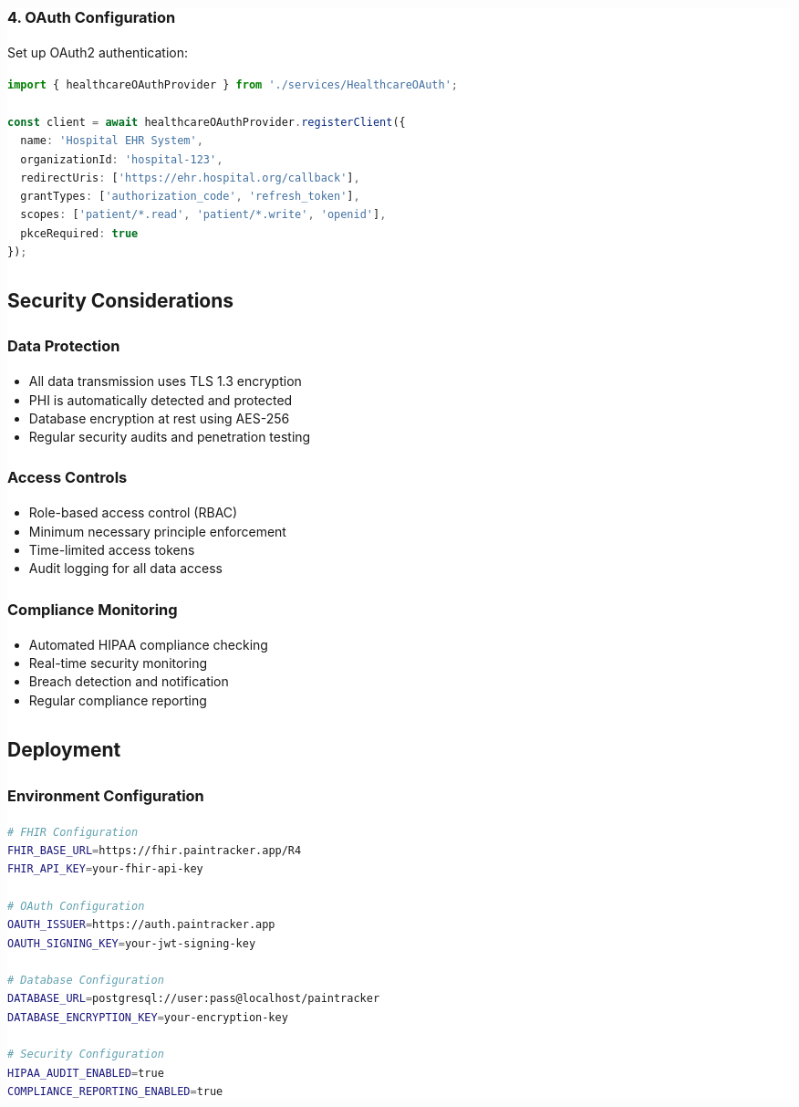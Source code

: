 ### 4. OAuth Configuration

Set up OAuth2 authentication:

```typescript
import { healthcareOAuthProvider } from './services/HealthcareOAuth';

const client = await healthcareOAuthProvider.registerClient({
  name: 'Hospital EHR System',
  organizationId: 'hospital-123',
  redirectUris: ['https://ehr.hospital.org/callback'],
  grantTypes: ['authorization_code', 'refresh_token'],
  scopes: ['patient/*.read', 'patient/*.write', 'openid'],
  pkceRequired: true
});
```

## Security Considerations

### Data Protection
- All data transmission uses TLS 1.3 encryption
- PHI is automatically detected and protected
- Database encryption at rest using AES-256
- Regular security audits and penetration testing

### Access Controls
- Role-based access control (RBAC)
- Minimum necessary principle enforcement
- Time-limited access tokens
- Audit logging for all data access

### Compliance Monitoring
- Automated HIPAA compliance checking
- Real-time security monitoring
- Breach detection and notification
- Regular compliance reporting

## Deployment

### Environment Configuration

```bash
# FHIR Configuration
FHIR_BASE_URL=https://fhir.paintracker.app/R4
FHIR_API_KEY=your-fhir-api-key

# OAuth Configuration
OAUTH_ISSUER=https://auth.paintracker.app
OAUTH_SIGNING_KEY=your-jwt-signing-key

# Database Configuration
DATABASE_URL=postgresql://user:pass@localhost/paintracker
DATABASE_ENCRYPTION_KEY=your-encryption-key

# Security Configuration
HIPAA_AUDIT_ENABLED=true
COMPLIANCE_REPORTING_ENABLED=true
```

